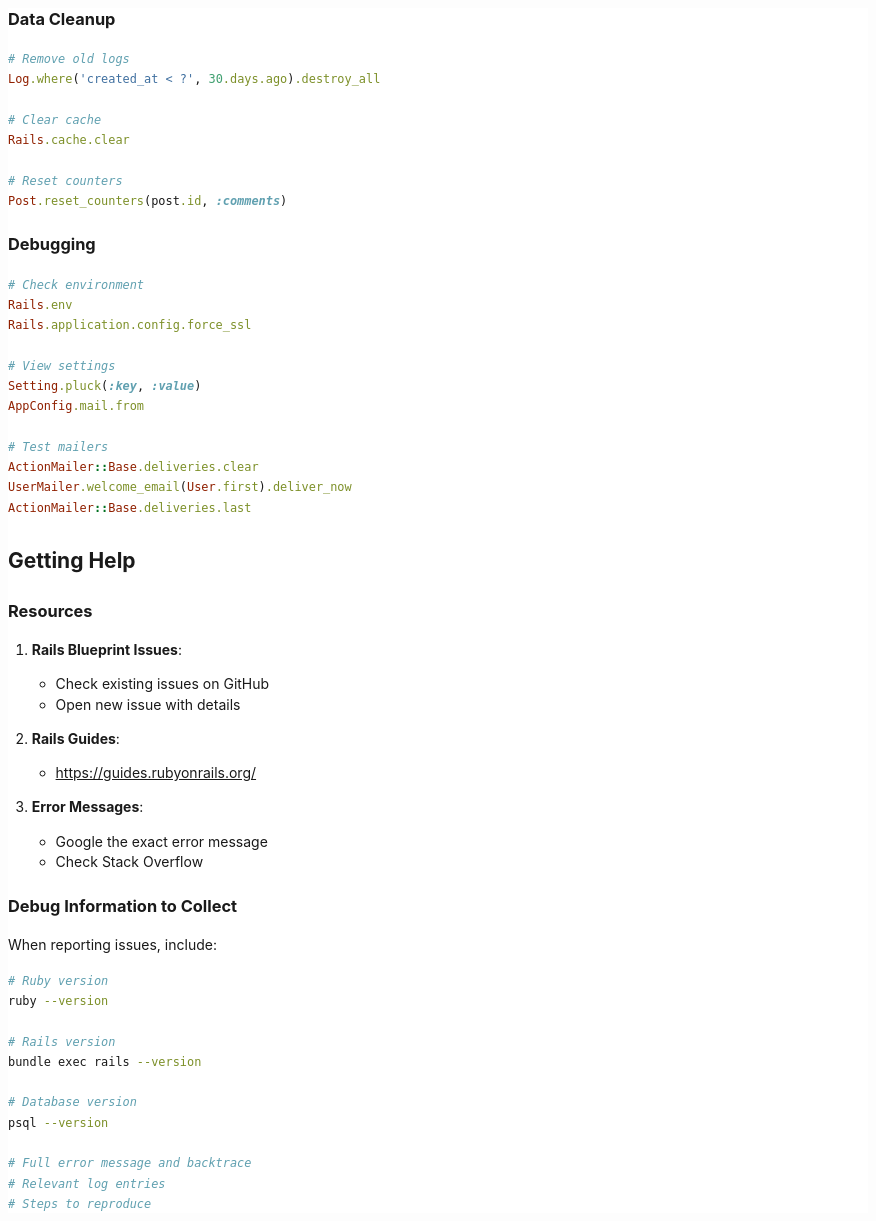 ```ruby
```

### Data Cleanup
```ruby
# Remove old logs
Log.where('created_at < ?', 30.days.ago).destroy_all

# Clear cache
Rails.cache.clear

# Reset counters
Post.reset_counters(post.id, :comments)
```

### Debugging
```ruby
# Check environment
Rails.env
Rails.application.config.force_ssl

# View settings
Setting.pluck(:key, :value)
AppConfig.mail.from

# Test mailers
ActionMailer::Base.deliveries.clear
UserMailer.welcome_email(User.first).deliver_now
ActionMailer::Base.deliveries.last
```

## Getting Help

### Resources

1. **Rails Blueprint Issues**: 
   - Check existing issues on GitHub
   - Open new issue with details

2. **Rails Guides**: 
   - https://guides.rubyonrails.org/

3. **Error Messages**:
   - Google the exact error message
   - Check Stack Overflow

### Debug Information to Collect

When reporting issues, include:

```bash
# Ruby version
ruby --version

# Rails version
bundle exec rails --version

# Database version
psql --version

# Full error message and backtrace
# Relevant log entries
# Steps to reproduce
```
